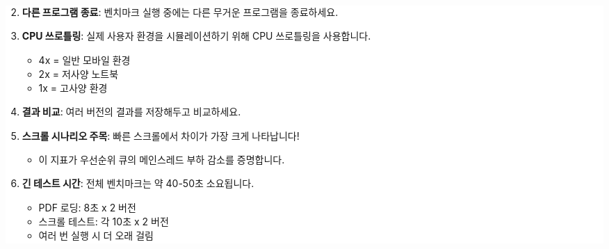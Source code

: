 2. **다른 프로그램 종료**: 벤치마크 실행 중에는 다른 무거운 프로그램을 종료하세요.

3. **CPU 쓰로틀링**: 실제 사용자 환경을 시뮬레이션하기 위해 CPU 쓰로틀링을 사용합니다.
   - 4x = 일반 모바일 환경
   - 2x = 저사양 노트북
   - 1x = 고사양 환경

4. **결과 비교**: 여러 버전의 결과를 저장해두고 비교하세요.

5. **스크롤 시나리오 주목**: 빠른 스크롤에서 차이가 가장 크게 나타납니다!
   - 이 지표가 우선순위 큐의 메인스레드 부하 감소를 증명합니다.

6. **긴 테스트 시간**: 전체 벤치마크는 약 40-50초 소요됩니다.
   - PDF 로딩: 8초 x 2 버전
   - 스크롤 테스트: 각 10초 x 2 버전
   - 여러 번 실행 시 더 오래 걸림

